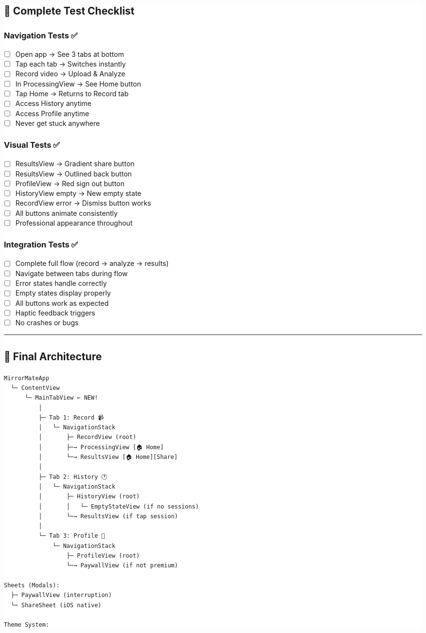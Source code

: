 
## 🧪 Complete Test Checklist

### Navigation Tests ✅
- [ ] Open app → See 3 tabs at bottom
- [ ] Tap each tab → Switches instantly
- [ ] Record video → Upload & Analyze
- [ ] In ProcessingView → See Home button
- [ ] Tap Home → Returns to Record tab
- [ ] Access History anytime
- [ ] Access Profile anytime
- [ ] Never get stuck anywhere

### Visual Tests ✅
- [ ] ResultsView → Gradient share button
- [ ] ResultsView → Outlined back button
- [ ] ProfileView → Red sign out button
- [ ] HistoryView empty → New empty state
- [ ] RecordView error → Dismiss button works
- [ ] All buttons animate consistently
- [ ] Professional appearance throughout

### Integration Tests ✅
- [ ] Complete full flow (record → analyze → results)
- [ ] Navigate between tabs during flow
- [ ] Error states handle correctly
- [ ] Empty states display properly
- [ ] All buttons work as expected
- [ ] Haptic feedback triggers
- [ ] No crashes or bugs

---

## 📱 Final Architecture

```
MirrorMateApp
  └─ ContentView
      └─ MainTabView ← NEW!
          │
          ├─ Tab 1: Record 📹
          │   └─ NavigationStack
          │       ├─ RecordView (root)
          │       ├─→ ProcessingView [🏠 Home]
          │       └─→ ResultsView [🏠 Home][Share]
          │
          ├─ Tab 2: History 🕐
          │   └─ NavigationStack
          │       ├─ HistoryView (root)
          │       │   └─ EmptyStateView (if no sessions)
          │       └─→ ResultsView (if tap session)
          │
          └─ Tab 3: Profile 👤
              └─ NavigationStack
                  ├─ ProfileView (root)
                  └─→ PaywallView (if not premium)

Sheets (Modals):
  ├─ PaywallView (interruption)
  └─ ShareSheet (iOS native)

Theme System:
```